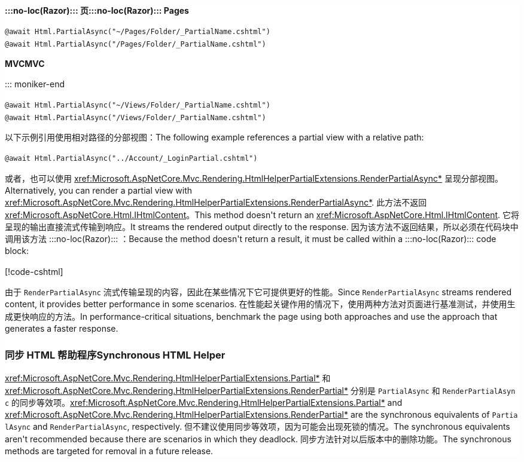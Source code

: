 <span data-ttu-id="8165d-167">**:::no-loc(Razor)::: 页**</span><span class="sxs-lookup"><span data-stu-id="8165d-167">**:::no-loc(Razor)::: Pages**</span></span>

```cshtml
@await Html.PartialAsync("~/Pages/Folder/_PartialName.cshtml")
@await Html.PartialAsync("/Pages/Folder/_PartialName.cshtml")
```

<span data-ttu-id="8165d-168">**MVC**</span><span class="sxs-lookup"><span data-stu-id="8165d-168">**MVC**</span></span>

::: moniker-end

```cshtml
@await Html.PartialAsync("~/Views/Folder/_PartialName.cshtml")
@await Html.PartialAsync("/Views/Folder/_PartialName.cshtml")
```

<span data-ttu-id="8165d-169">以下示例引用使用相对路径的分部视图：</span><span class="sxs-lookup"><span data-stu-id="8165d-169">The following example references a partial view with a relative path:</span></span>

```cshtml
@await Html.PartialAsync("../Account/_LoginPartial.cshtml")
```

<span data-ttu-id="8165d-170">或者，也可以使用 <xref:Microsoft.AspNetCore.Mvc.Rendering.HtmlHelperPartialExtensions.RenderPartialAsync*> 呈现分部视图。</span><span class="sxs-lookup"><span data-stu-id="8165d-170">Alternatively, you can render a partial view with <xref:Microsoft.AspNetCore.Mvc.Rendering.HtmlHelperPartialExtensions.RenderPartialAsync*>.</span></span> <span data-ttu-id="8165d-171">此方法不返回 <xref:Microsoft.AspNetCore.Html.IHtmlContent>。</span><span class="sxs-lookup"><span data-stu-id="8165d-171">This method doesn't return an <xref:Microsoft.AspNetCore.Html.IHtmlContent>.</span></span> <span data-ttu-id="8165d-172">它将呈现的输出直接流式传输到响应。</span><span class="sxs-lookup"><span data-stu-id="8165d-172">It streams the rendered output directly to the response.</span></span> <span data-ttu-id="8165d-173">因为该方法不返回结果，所以必须在代码块中调用该方法 :::no-loc(Razor)::: ：</span><span class="sxs-lookup"><span data-stu-id="8165d-173">Because the method doesn't return a result, it must be called within a :::no-loc(Razor)::: code block:</span></span>

[!code-cshtml[](partial/sample/PartialViewsSample/Views/Home/Discovery.cshtml?name=snippet_RenderPartialAsync)]

<span data-ttu-id="8165d-174">由于 `RenderPartialAsync` 流式传输呈现的内容，因此在某些情况下它可提供更好的性能。</span><span class="sxs-lookup"><span data-stu-id="8165d-174">Since `RenderPartialAsync` streams rendered content, it provides better performance in some scenarios.</span></span> <span data-ttu-id="8165d-175">在性能起关键作用的情况下，使用两种方法对页面进行基准测试，并使用生成更快响应的方法。</span><span class="sxs-lookup"><span data-stu-id="8165d-175">In performance-critical situations, benchmark the page using both approaches and use the approach that generates a faster response.</span></span>

### <a name="synchronous-html-helper"></a><span data-ttu-id="8165d-176">同步 HTML 帮助程序</span><span class="sxs-lookup"><span data-stu-id="8165d-176">Synchronous HTML Helper</span></span>

<span data-ttu-id="8165d-177"><xref:Microsoft.AspNetCore.Mvc.Rendering.HtmlHelperPartialExtensions.Partial*> 和 <xref:Microsoft.AspNetCore.Mvc.Rendering.HtmlHelperPartialExtensions.RenderPartial*> 分别是 `PartialAsync` 和 `RenderPartialAsync` 的同步等效项。</span><span class="sxs-lookup"><span data-stu-id="8165d-177"><xref:Microsoft.AspNetCore.Mvc.Rendering.HtmlHelperPartialExtensions.Partial*> and <xref:Microsoft.AspNetCore.Mvc.Rendering.HtmlHelperPartialExtensions.RenderPartial*> are the synchronous equivalents of `PartialAsync` and `RenderPartialAsync`, respectively.</span></span> <span data-ttu-id="8165d-178">但不建议使用同步等效项，因为可能会出现死锁的情况。</span><span class="sxs-lookup"><span data-stu-id="8165d-178">The synchronous equivalents aren't recommended because there are scenarios in which they deadlock.</span></span> <span data-ttu-id="8165d-179">同步方法针对以后版本中的删除功能。</span><span class="sxs-lookup"><span data-stu-id="8165d-179">The synchronous methods are targeted for removal in a future release.</span></span>
